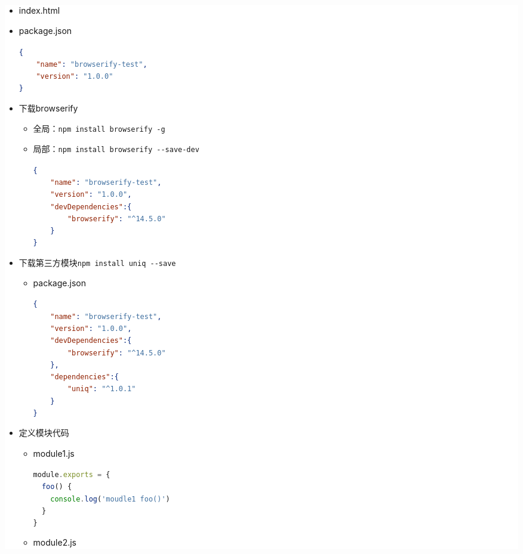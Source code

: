   - index.html

  - package.json

    ```json
    {
        "name": "browserify-test",
        "version": "1.0.0"
    }
    ```

- 下载browserify

  - 全局：`npm install browserify -g`

  - 局部：`npm install browserify --save-dev`

    ```json
    {
        "name": "browserify-test",
        "version": "1.0.0",
        "devDependencies":{
            "browserify": "^14.5.0"
        }
    }
    ```

- 下载第三方模块`npm install uniq --save`

  - package.json

    ```json
    {
        "name": "browserify-test",
        "version": "1.0.0",
        "devDependencies":{
            "browserify": "^14.5.0"
        },
        "dependencies":{
        	"uniq": "^1.0.1"
    	}
    }
    ```

- 定义模块代码

  - module1.js

    ```javascript
    module.exports = {
      foo() {
        console.log('moudle1 foo()')
      }
    }
    ```

  - module2.js
